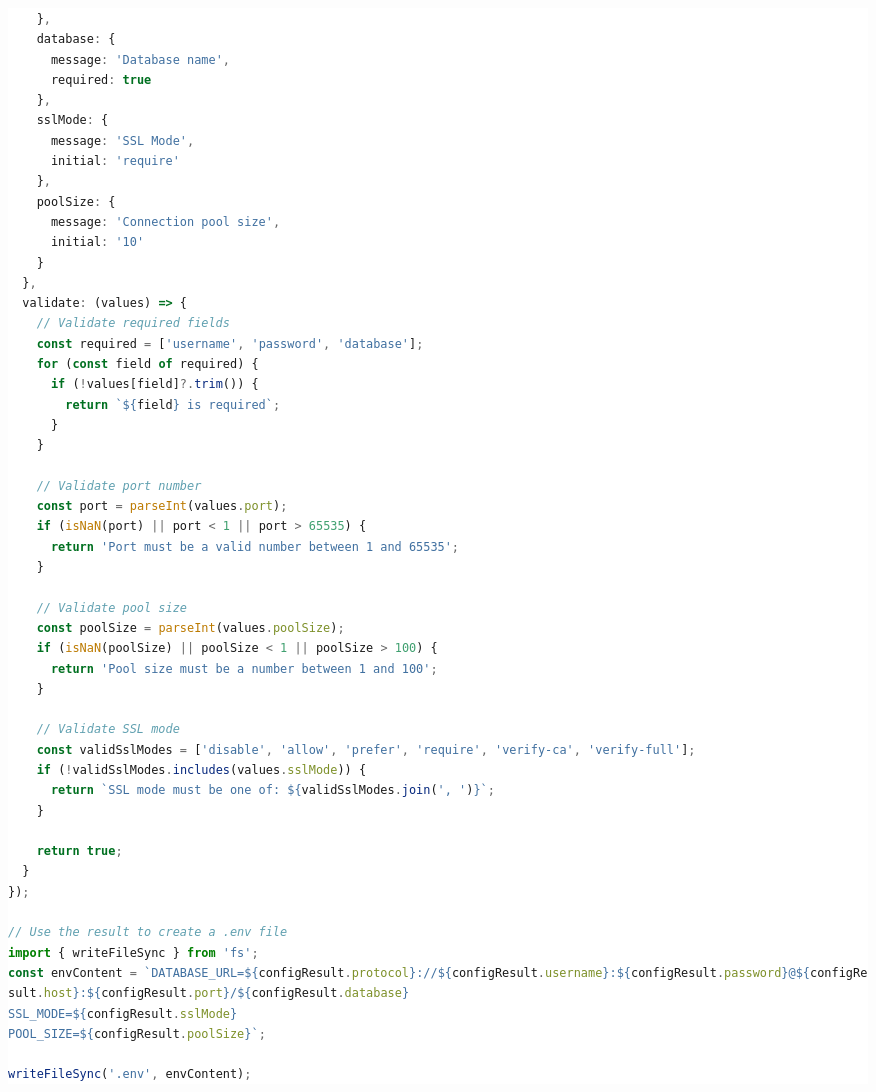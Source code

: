 ```typescript
    },
    database: {
      message: 'Database name',
      required: true
    },
    sslMode: {
      message: 'SSL Mode',
      initial: 'require'
    },
    poolSize: {
      message: 'Connection pool size',
      initial: '10'
    }
  },
  validate: (values) => {
    // Validate required fields
    const required = ['username', 'password', 'database'];
    for (const field of required) {
      if (!values[field]?.trim()) {
        return `${field} is required`;
      }
    }

    // Validate port number
    const port = parseInt(values.port);
    if (isNaN(port) || port < 1 || port > 65535) {
      return 'Port must be a valid number between 1 and 65535';
    }

    // Validate pool size
    const poolSize = parseInt(values.poolSize);
    if (isNaN(poolSize) || poolSize < 1 || poolSize > 100) {
      return 'Pool size must be a number between 1 and 100';
    }

    // Validate SSL mode
    const validSslModes = ['disable', 'allow', 'prefer', 'require', 'verify-ca', 'verify-full'];
    if (!validSslModes.includes(values.sslMode)) {
      return `SSL mode must be one of: ${validSslModes.join(', ')}`;
    }

    return true;
  }
});

// Use the result to create a .env file
import { writeFileSync } from 'fs';
const envContent = `DATABASE_URL=${configResult.protocol}://${configResult.username}:${configResult.password}@${configResult.host}:${configResult.port}/${configResult.database}
SSL_MODE=${configResult.sslMode}
POOL_SIZE=${configResult.poolSize}`;

writeFileSync('.env', envContent);
```
